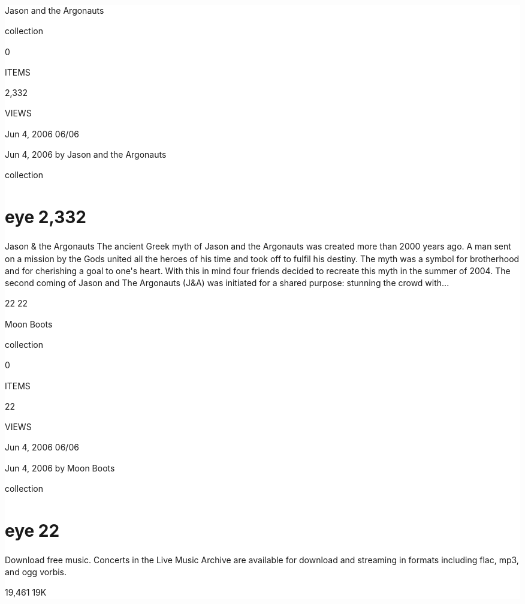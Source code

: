 Jason and the Argonauts

<span class="sr-only">collection</span>

0

ITEMS

2,332

VIEWS

Jun 4, 2006 06/06

<span class="hidden-lists">Jun 4, 2006</span> <span class="hidden">by</span> <span class="byv hidden-tiles" title="Jason and the Argonauts">Jason and the Argonauts</span>

<span class="iconochive-collection" aria-hidden="true"></span><span class="sr-only">collection</span>

<span class="iconochive-eye" aria-hidden="true"></span><span class="sr-only">eye</span> 2,332
=============================================================================================

Jason & the Argonauts The ancient Greek myth of Jason and the Argonauts was created more than 2000 years ago. A man sent on a mission by the Gods united all the heroes of his time and took off to fulfil his destiny. The myth was a symbol for brotherhood and for cherishing a goal to one's heart. With this in mind four friends decided to recreate this myth in the summer of 2004. The second coming of Jason and The Argonauts (J&A) was initiated for a shared purpose: stunning the crowd with...  

22 22

[](/details/MoonBoots)

Moon Boots

<span class="sr-only">collection</span>

0

ITEMS

22

VIEWS

Jun 4, 2006 06/06

<span class="hidden-lists">Jun 4, 2006</span> <span class="hidden">by</span> <span class="byv hidden-tiles" title="Moon Boots">Moon Boots</span>

<span class="iconochive-collection" aria-hidden="true"></span><span class="sr-only">collection</span>

<span class="iconochive-eye" aria-hidden="true"></span><span class="sr-only">eye</span> 22
==========================================================================================

Download free music. Concerts in the Live Music Archive are available for download and streaming in formats including flac, mp3, and ogg vorbis.  

19,461 19K

[](/details/NightTrain)
